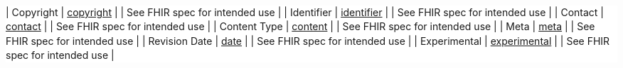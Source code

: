| Copyright                 | [copyright](http://hl7.org/fhir/R4/codesystem-definitions.html#CodeSystem.copyright "CodeSystem.copyright : A copyright statement relating to the code system and/or its contents. Copyright statements are generally legal restrictions on the use and publishing of the code system.")                                                                                                                                                                                                                                                   |                                                                 | See FHIR spec for intended use                                                                                                     |
| Identifier                | [identifier](http://hl7.org/fhir/R4/codesystem-definitions.html#CodeSystem.identifier "CodeSystem.identifier : A formal identifier that is used to identify this code system when it is represented in other formats, or referenced in a specification, model, design or an instance.")                                                                                                                                                                                                                                                    |                                                                 | See FHIR spec for intended use                                                                                                     |
| Contact                   | [contact](http://hl7.org/fhir/R4/codesystem-definitions.html#CodeSystem.contact "CodeSystem.contact : Contact details to assist a user in finding and communicating with the publisher.")                                                                                                                                                                                                                                                                                                                                                  |                                                                 | See FHIR spec for intended use                                                                                                     |
| Content Type              | [content](http://hl7.org/fhir/R4/codesystem-definitions.html#CodeSystem.content "CodeSystem.content : The extent of the content of the code system (the concepts and codes it defines) are represented in this resource instance.")                                                                                                                                                                                                                                                                                                        |                                                                 | See FHIR spec for intended use                                                                                                     |
| Meta                      | [meta](http://hl7.org/fhir/R4/resource.html#Resource "The metadata about the resource. This is content that is maintained by the infrastructure. Changes to the content might not always be associated with version changes to the resource.")                                                                                                                                                                                                                                                                                             |                                                                 | See FHIR spec for intended use                                                                                                     |
| Revision Date             | [date](http://hl7.org/fhir/R4/codesystem-definitions.html#CodeSystem.date "CodeSystem.date : The date  (and optionally time) when the code system was published. The date must change when the business version changes and it must change if the status code changes. In addition, it should change when the substantive content of the code system changes.")                                                                                                                                                                            |                                                                 | See FHIR spec for intended use                                                                                                     |
| Experimental              | [experimental](http://hl7.org/fhir/R4/codesystem-definitions.html#CodeSystem.experimental "CodeSystem.experimental : A Boolean value to indicate that this code system is authored for testing purposes (or education/evaluation/marketing) and is not intended to be used for genuine usage.")                                                                                                                                                                                                                                            |                                                                 | See FHIR spec for intended use                                                                                                     |